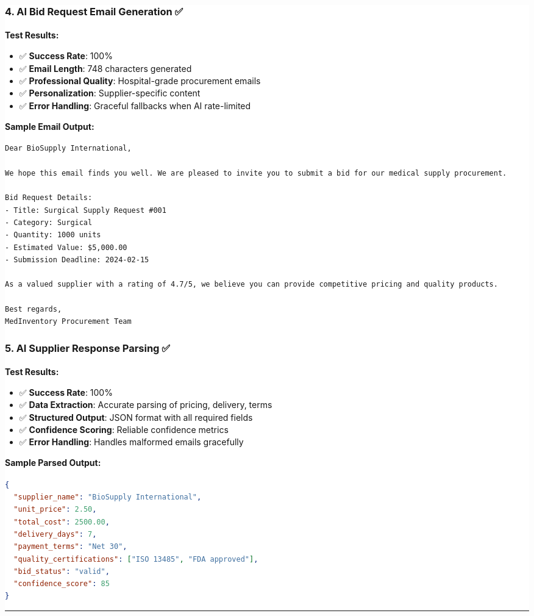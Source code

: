 ### **4. AI Bid Request Email Generation** ✅
**Test Results:**
- ✅ **Success Rate**: 100%
- ✅ **Email Length**: 748 characters generated
- ✅ **Professional Quality**: Hospital-grade procurement emails
- ✅ **Personalization**: Supplier-specific content
- ✅ **Error Handling**: Graceful fallbacks when AI rate-limited

**Sample Email Output:**
```
Dear BioSupply International,

We hope this email finds you well. We are pleased to invite you to submit a bid for our medical supply procurement.

Bid Request Details:
- Title: Surgical Supply Request #001
- Category: Surgical
- Quantity: 1000 units
- Estimated Value: $5,000.00
- Submission Deadline: 2024-02-15

As a valued supplier with a rating of 4.7/5, we believe you can provide competitive pricing and quality products.

Best regards,
MedInventory Procurement Team
```

### **5. AI Supplier Response Parsing** ✅
**Test Results:**
- ✅ **Success Rate**: 100%
- ✅ **Data Extraction**: Accurate parsing of pricing, delivery, terms
- ✅ **Structured Output**: JSON format with all required fields
- ✅ **Confidence Scoring**: Reliable confidence metrics
- ✅ **Error Handling**: Handles malformed emails gracefully

**Sample Parsed Output:**
```json
{
  "supplier_name": "BioSupply International",
  "unit_price": 2.50,
  "total_cost": 2500.00,
  "delivery_days": 7,
  "payment_terms": "Net 30",
  "quality_certifications": ["ISO 13485", "FDA approved"],
  "bid_status": "valid",
  "confidence_score": 85
}
```

---
